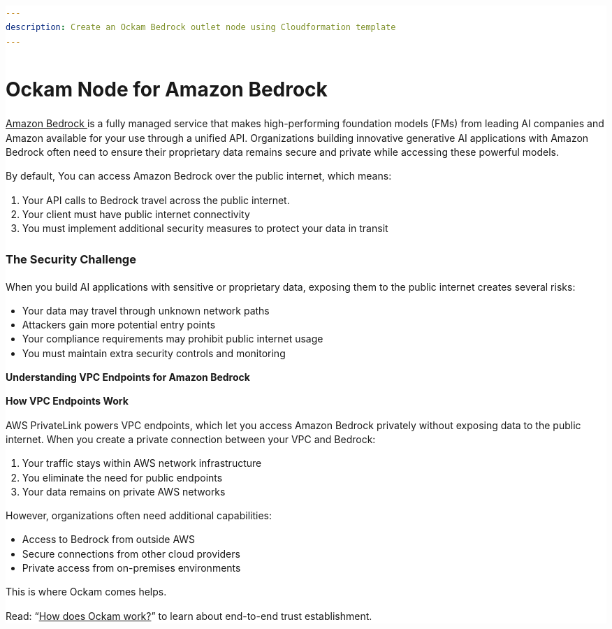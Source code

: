 ```yaml
---
description: Create an Ockam Bedrock outlet node using Cloudformation template
---
```


# Ockam Node for Amazon Bedrock

[Amazon Bedrock ](https://aws.amazon.com/bedrock/)is a fully managed service that makes high-performing foundation models (FMs) from leading AI companies and Amazon available for your use through a unified API. Organizations building innovative generative AI applications with Amazon Bedrock often need to ensure their proprietary data remains secure and private while accessing these powerful models.&#x20;

By default, You can access Amazon Bedrock over the public internet, which means:

1. Your API calls to Bedrock travel across the public internet.
2. Your client must have public internet connectivity
3. You must implement additional security measures to protect your data in transit

### The Security Challenge

When you build AI applications with sensitive or proprietary data, exposing them to the public internet creates several risks:

* Your data may travel through unknown network paths
* Attackers gain more potential entry points
* Your compliance requirements may prohibit public internet usage
* You must maintain extra security controls and monitoring

**Understanding VPC Endpoints for Amazon Bedrock**

**How VPC Endpoints Work**

AWS PrivateLink powers VPC endpoints, which let you access Amazon Bedrock privately without exposing data to the public internet. When you create a private connection between your VPC and Bedrock:

1. Your traffic stays within AWS network infrastructure
2. You eliminate the need for public endpoints
3. Your data remains on private AWS networks

However, organizations often need additional capabilities:

* Access to Bedrock from outside AWS
* Secure connections from other cloud providers
* Private access from on-premises environments

This is where Ockam comes helps.

Read: “[How does Ockam work?](https://docs.ockam.io/how-does-ockam-work)” to learn about end-to-end trust establishment.
